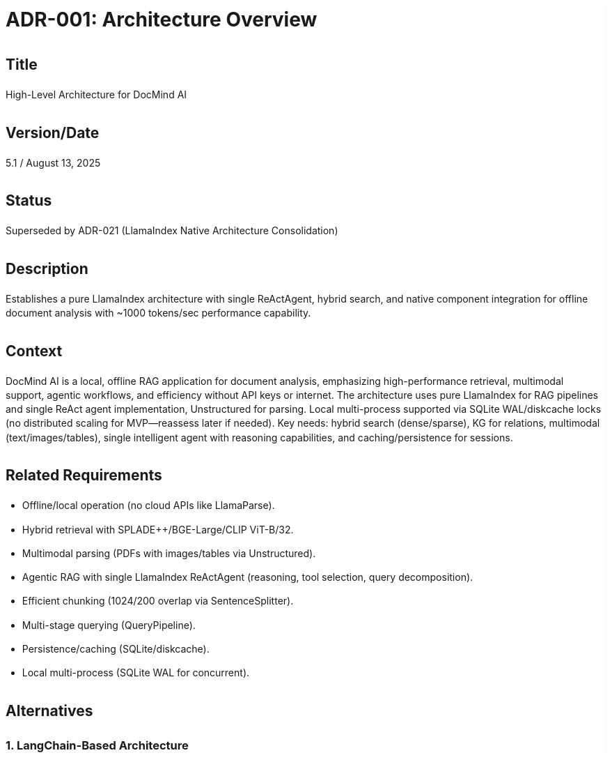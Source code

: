 # ADR-001: Architecture Overview

## Title

High-Level Architecture for DocMind AI

## Version/Date

5.1 / August 13, 2025

## Status

Superseded by ADR-021 (LlamaIndex Native Architecture Consolidation)

## Description

Establishes a pure LlamaIndex architecture with single ReActAgent, hybrid search, and native component integration for offline document analysis with ~1000 tokens/sec performance capability.

## Context

DocMind AI is a local, offline RAG application for document analysis, emphasizing high-performance retrieval, multimodal support, agentic workflows, and efficiency without API keys or internet. The architecture uses pure LlamaIndex for RAG pipelines and single ReAct agent implementation, Unstructured for parsing. Local multi-process supported via SQLite WAL/diskcache locks (no distributed scaling for MVP—reassess later if needed). Key needs: hybrid search (dense/sparse), KG for relations, multimodal (text/images/tables), single intelligent agent with reasoning capabilities, and caching/persistence for sessions.

## Related Requirements

- Offline/local operation (no cloud APIs like LlamaParse).

- Hybrid retrieval with SPLADE++/BGE-Large/CLIP ViT-B/32.

- Multimodal parsing (PDFs with images/tables via Unstructured).

- Agentic RAG with single LlamaIndex ReActAgent (reasoning, tool selection, query decomposition).

- Efficient chunking (1024/200 overlap via SentenceSplitter).

- Multi-stage querying (QueryPipeline).

- Persistence/caching (SQLite/diskcache).

- Local multi-process (SQLite WAL for concurrent).

## Alternatives

### 1. LangChain-Based Architecture

